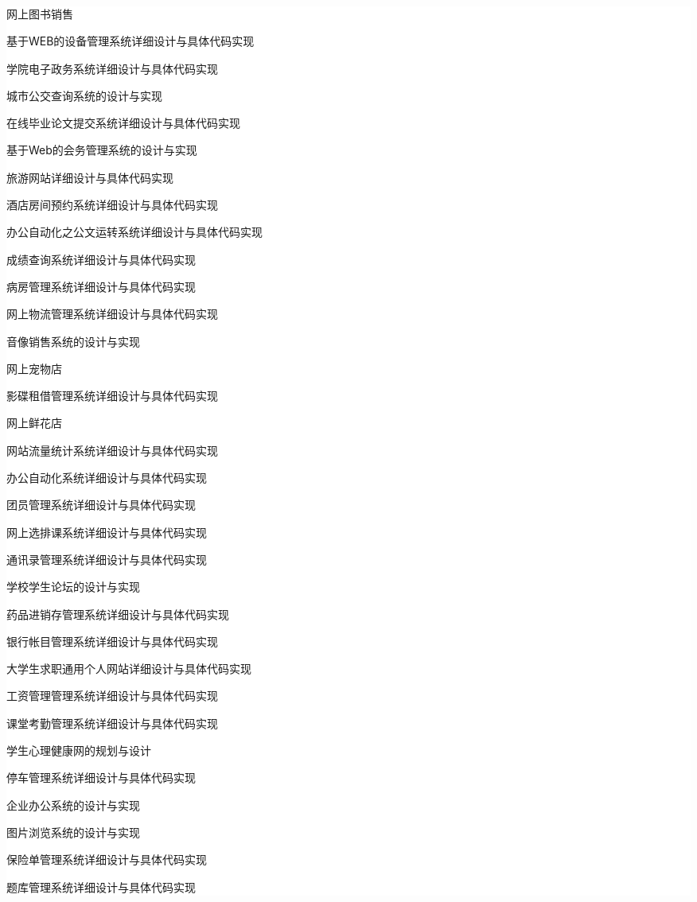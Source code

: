 网上图书销售

基于WEB的设备管理系统详细设计与具体代码实现

学院电子政务系统详细设计与具体代码实现

城市公交查询系统的设计与实现

在线毕业论文提交系统详细设计与具体代码实现

基于Web的会务管理系统的设计与实现

旅游网站详细设计与具体代码实现

酒店房间预约系统详细设计与具体代码实现

办公自动化之公文运转系统详细设计与具体代码实现

成绩查询系统详细设计与具体代码实现

病房管理系统详细设计与具体代码实现

网上物流管理系统详细设计与具体代码实现

音像销售系统的设计与实现

网上宠物店

影碟租借管理系统详细设计与具体代码实现

网上鲜花店

网站流量统计系统详细设计与具体代码实现

办公自动化系统详细设计与具体代码实现

团员管理系统详细设计与具体代码实现

网上选排课系统详细设计与具体代码实现

通讯录管理系统详细设计与具体代码实现

学校学生论坛的设计与实现

药品进销存管理系统详细设计与具体代码实现

银行帐目管理系统详细设计与具体代码实现

大学生求职通用个人网站详细设计与具体代码实现

工资管理管理系统详细设计与具体代码实现

课堂考勤管理系统详细设计与具体代码实现

学生心理健康网的规划与设计

停车管理系统详细设计与具体代码实现

企业办公系统的设计与实现

图片浏览系统的设计与实现

保险单管理系统详细设计与具体代码实现

题库管理系统详细设计与具体代码实现
